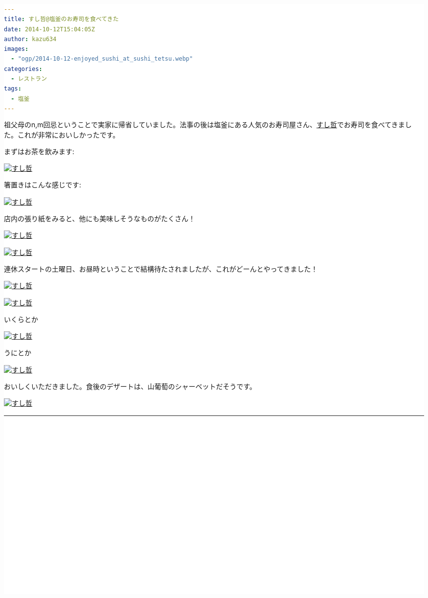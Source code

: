 ```yaml
---
title: すし哲@塩釜のお寿司を食べてきた
date: 2014-10-12T15:04:05Z
author: kazu634
images:
  - "ogp/2014-10-12-enjoyed_sushi_at_sushi_tetsu.webp"
categories:
  - レストラン
tags:
  - 塩釜
---
```

祖父母のn,m回忌ということで実家に帰省していました。法事の後は塩釜にある人気のお寿司屋さん、[すし哲][1]でお寿司を食べてきました。これが非常においしかったです。

まずはお茶を飲みます:

<a href="http://flic.kr/p/pkova8" onclick="__gaTracker('send', 'event', 'outbound-article', 'http://flic.kr/p/pkova8', '');" title="すし哲 by -kazu634-"><img class="aligncenter" src="https://farm4.staticflickr.com/3929/15315609637_d6de9eb417.jpg" alt="すし哲" width="375" height="500" /></a>

箸置きはこんな感じです:

<a href="http://flic.kr/p/pzQbuW" onclick="__gaTracker('send', 'event', 'outbound-article', 'http://flic.kr/p/pzQbuW', '');" title="すし哲 by -kazu634-"><img class="aligncenter" src="https://farm6.staticflickr.com/5614/15479050726_bba9b2e882.jpg" alt="すし哲" width="500" height="375" /></a>

店内の張り紙をみると、他にも美味しそうなものがたくさん！

<a href="http://flic.kr/p/pBACUR" onclick="__gaTracker('send', 'event', 'outbound-article', 'http://flic.kr/p/pBACUR', '');" title="すし哲 by -kazu634-"><img class="aligncenter" src="https://farm3.staticflickr.com/2946/15499041001_82865c7dfa.jpg" alt="すし哲" width="500" height="375" /></a>

<a href="http://flic.kr/p/pzQcG5" onclick="__gaTracker('send', 'event', 'outbound-article', 'http://flic.kr/p/pzQcG5', '');" title="すし哲 by -kazu634-"><img class="aligncenter" src="https://farm4.staticflickr.com/3937/15479054736_018801964f.jpg" alt="すし哲" width="500" height="375" /></a>

連休スタートの土曜日、お昼時ということで結構待たされましたが、これがどーんとやってきました！

<a href="http://flic.kr/p/pzQdjs" onclick="__gaTracker('send', 'event', 'outbound-article', 'http://flic.kr/p/pzQdjs', '');" title="すし哲 by -kazu634-"><img class="aligncenter" src="https://farm6.staticflickr.com/5605/15479056846_0e66d11281.jpg" alt="すし哲" width="500" height="375" /></a>

<a href="http://flic.kr/p/pBSV46" onclick="__gaTracker('send', 'event', 'outbound-article', 'http://flic.kr/p/pBSV46', '');" title="すし哲 by -kazu634-"><img class="aligncenter" src="https://farm4.staticflickr.com/3954/15502217095_3f856a9ff2.jpg" alt="すし哲" width="500" height="375" /></a>

いくらとか

<a href="http://flic.kr/p/pBSU2B" onclick="__gaTracker('send', 'event', 'outbound-article', 'http://flic.kr/p/pBSU2B', '');" title="すし哲 by -kazu634-"><img class="aligncenter" src="https://farm3.staticflickr.com/2945/15502213645_5d1e32f372.jpg" alt="すし哲" width="500" height="375" /></a>

うにとか

<a href="http://flic.kr/p/pkmTvr" onclick="__gaTracker('send', 'event', 'outbound-article', 'http://flic.kr/p/pkmTvr', '');" title="すし哲 by -kazu634-"><img class="aligncenter" src="https://farm4.staticflickr.com/3955/15315294599_a1f1b08eee.jpg" alt="すし哲" width="500" height="375" /></a>

おいしくいただきました。食後のデザートは、山葡萄のシャーベットだそうです。

<a href="http://flic.kr/p/pkmV3K" onclick="__gaTracker('send', 'event', 'outbound-article', 'http://flic.kr/p/pkmV3K', '');" title="すし哲 by -kazu634-"><img class="aligncenter" src="https://farm3.staticflickr.com/2949/15315299779_ef416c2c04.jpg" alt="すし哲" width="500" height="375" /></a>

* * *

<div class="cgmp-centering-container-handle" align="center">
<div class="google-map-placeholder" id="44a147b65321ad2f04ea16a03b2953e1" style="width: 350px; height: 350px;">
<div align="center" style="background:url('http://blog.kazu634.com/wp-content/plugins/comprehensive-google-map-plugin/assets/css/images/loading.gif') no-repeat 0 0 transparent !important; height:100px; width:100px; position: relative; top: 125px !important;">
</div>
</div>


 [1]: www.shiogama-sushitetsu.com/shiogama/index.html